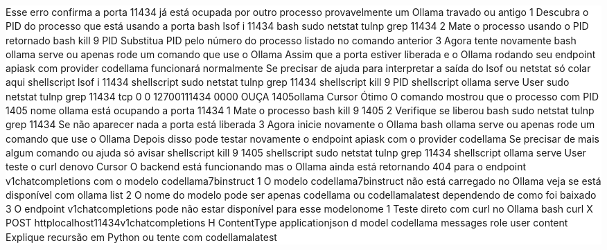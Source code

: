 Esse erro confirma a porta 11434 já está ocupada por outro processo provavelmente um Ollama travado ou antigo
1 Descubra o PID do processo que está usando a porta
bash
lsof i 11434
bash
sudo netstat tulnp  grep 11434
2 Mate o processo usando o PID retornado
bash
kill 9 PID
Substitua PID pelo número do processo listado no comando anterior
3 Agora tente novamente
bash
ollama serve
ou apenas rode um comando que use o Ollama
Assim que a porta estiver liberada e o Ollama rodando seu endpoint apiask com provider codellama funcionará normalmente
Se precisar de ajuda para interpretar a saída do lsof ou netstat só colar aqui
shellscript
lsof i 11434
shellscript
sudo netstat tulnp  grep 11434
shellscript
kill 9 PID
shellscript
ollama serve
User
 sudo netstat tulnp  grep 11434
tcp 0 0 12700111434 0000 OUÇA 1405ollama
Cursor
Ótimo O comando mostrou que o processo com PID 1405 nome ollama está ocupando a porta 11434
1 Mate o processo
bash
kill 9 1405
2 Verifique se liberou
bash
sudo netstat tulnp  grep 11434
Se não aparecer nada a porta está liberada
3 Agora inicie novamente o Ollama
bash
ollama serve
ou apenas rode um comando que use o Ollama
Depois disso pode testar novamente o endpoint apiask com o provider codellama
Se precisar de mais algum comando ou ajuda só avisar
shellscript
kill 9 1405
shellscript
sudo netstat tulnp  grep 11434
shellscript
ollama serve
User
teste o curl denovo
Cursor
O backend está funcionando mas o Ollama ainda está retornando 404 para o endpoint v1chatcompletions com o modelo codellama7binstruct
1 O modelo codellama7binstruct não está carregado no Ollama veja se está disponível com ollama list
2 O nome do modelo pode ser apenas codellama ou codellamalatest dependendo de como foi baixado
3 O endpoint v1chatcompletions pode não estar disponível para esse modelonome
1 Teste direto com curl no Ollama
bash
curl X POST httplocalhost11434v1chatcompletions 
H ContentType applicationjson 
d model codellama messages role user content Explique recursão em Python
ou tente com codellamalatest
